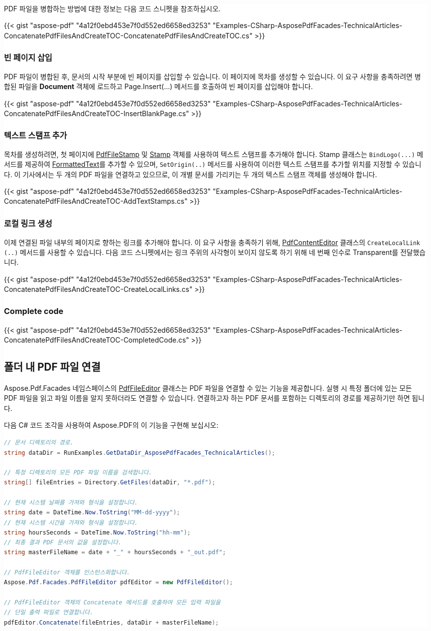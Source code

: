 PDF 파일을 병합하는 방법에 대한 정보는 다음 코드 스니펫을 참조하십시오.

{{< gist "aspose-pdf" "4a12f0ebd453e7f0d552ed6658ed3253" "Examples-CSharp-AsposePdfFacades-TechnicalArticles-ConcatenatePdfFilesAndCreateTOC-ConcatenatePdfFilesAndCreateTOC.cs" >}}

### 빈 페이지 삽입

PDF 파일이 병합된 후, 문서의 시작 부분에 빈 페이지를 삽입할 수 있습니다. 이 페이지에 목차를 생성할 수 있습니다. 이 요구 사항을 충족하려면 병합된 파일을 **Document** 객체에 로드하고 Page.Insert(...) 메서드를 호출하여 빈 페이지를 삽입해야 합니다.

{{< gist "aspose-pdf" "4a12f0ebd453e7f0d552ed6658ed3253" "Examples-CSharp-AsposePdfFacades-TechnicalArticles-ConcatenatePdfFilesAndCreateTOC-InsertBlankPage.cs" >}}

### 텍스트 스탬프 추가

목차를 생성하려면, 첫 페이지에 [PdfFileStamp](https://reference.aspose.com/pdf/net/aspose.pdf.facades/pdffilestamp) 및 [Stamp](https://reference.aspose.com/pdf/net/aspose.pdf.facades/stamp) 객체를 사용하여 텍스트 스탬프를 추가해야 합니다. Stamp 클래스는 `BindLogo(...)` 메서드를 제공하여 [FormattedText](https://reference.aspose.com/pdf/net/aspose.pdf.facades/formattedtext)를 추가할 수 있으며, `SetOrigin(..)` 메서드를 사용하여 이러한 텍스트 스탬프를 추가할 위치를 지정할 수 있습니다. 이 기사에서는 두 개의 PDF 파일을 연결하고 있으므로, 이 개별 문서를 가리키는 두 개의 텍스트 스탬프 객체를 생성해야 합니다.

{{< gist "aspose-pdf" "4a12f0ebd453e7f0d552ed6658ed3253" "Examples-CSharp-AsposePdfFacades-TechnicalArticles-ConcatenatePdfFilesAndCreateTOC-AddTextStamps.cs" >}}

### 로컬 링크 생성

이제 연결된 파일 내부의 페이지로 향하는 링크를 추가해야 합니다. 이 요구 사항을 충족하기 위해, [PdfContentEditor](https://reference.aspose.com/pdf/net/aspose.pdf.facades/pdfcontenteditor) 클래스의 `CreateLocalLink(..)` 메서드를 사용할 수 있습니다. 다음 코드 스니펫에서는 링크 주위의 사각형이 보이지 않도록 하기 위해 네 번째 인수로 Transparent를 전달했습니다.

{{< gist "aspose-pdf" "4a12f0ebd453e7f0d552ed6658ed3253" "Examples-CSharp-AsposePdfFacades-TechnicalArticles-ConcatenatePdfFilesAndCreateTOC-CreateLocalLinks.cs" >}}
### Complete code

{{< gist "aspose-pdf" "4a12f0ebd453e7f0d552ed6658ed3253" "Examples-CSharp-AsposePdfFacades-TechnicalArticles-ConcatenatePdfFilesAndCreateTOC-CompletedCode.cs" >}}


## 폴더 내 PDF 파일 연결

Aspose.Pdf.Facades 네임스페이스의 [PdfFileEditor](https://reference.aspose.com/pdf/net/aspose.pdf.facades/pdffileeditor) 클래스는 PDF 파일을 연결할 수 있는 기능을 제공합니다. 실행 시 특정 폴더에 있는 모든 PDF 파일을 읽고 파일 이름을 알지 못하더라도 연결할 수 있습니다. 연결하고자 하는 PDF 문서를 포함하는 디렉토리의 경로를 제공하기만 하면 됩니다.

다음 C# 코드 조각을 사용하여 Aspose.PDF의 이 기능을 구현해 보십시오:

```csharp
// 문서 디렉토리의 경로.
string dataDir = RunExamples.GetDataDir_AsposePdfFacades_TechnicalArticles();

// 특정 디렉토리의 모든 PDF 파일 이름을 검색합니다.
string[] fileEntries = Directory.GetFiles(dataDir, "*.pdf");

// 현재 시스템 날짜를 가져와 형식을 설정합니다.
string date = DateTime.Now.ToString("MM-dd-yyyy");
// 현재 시스템 시간을 가져와 형식을 설정합니다.
string hoursSeconds = DateTime.Now.ToString("hh-mm");
// 최종 결과 PDF 문서의 값을 설정합니다.
string masterFileName = date + "_" + hoursSeconds + "_out.pdf";

// PdfFileEditor 객체를 인스턴스화합니다.
Aspose.Pdf.Facades.PdfFileEditor pdfEditor = new PdfFileEditor();

// PdfFileEditor 객체의 Concatenate 메서드를 호출하여 모든 입력 파일을
// 단일 출력 파일로 연결합니다.
pdfEditor.Concatenate(fileEntries, dataDir + masterFileName);
```